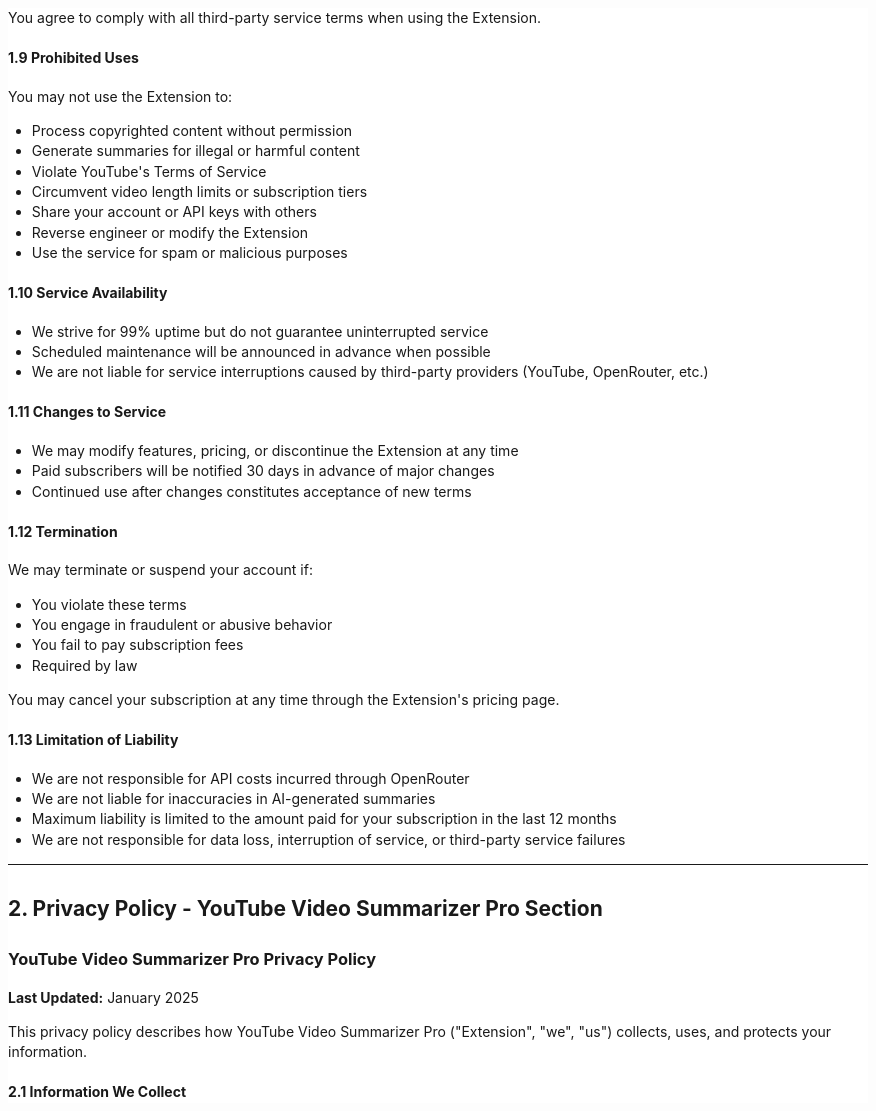 You agree to comply with all third-party service terms when using the Extension.

#### 1.9 Prohibited Uses

You may not use the Extension to:
- Process copyrighted content without permission
- Generate summaries for illegal or harmful content
- Violate YouTube's Terms of Service
- Circumvent video length limits or subscription tiers
- Share your account or API keys with others
- Reverse engineer or modify the Extension
- Use the service for spam or malicious purposes

#### 1.10 Service Availability

- We strive for 99% uptime but do not guarantee uninterrupted service
- Scheduled maintenance will be announced in advance when possible
- We are not liable for service interruptions caused by third-party providers (YouTube, OpenRouter, etc.)

#### 1.11 Changes to Service

- We may modify features, pricing, or discontinue the Extension at any time
- Paid subscribers will be notified 30 days in advance of major changes
- Continued use after changes constitutes acceptance of new terms

#### 1.12 Termination

We may terminate or suspend your account if:
- You violate these terms
- You engage in fraudulent or abusive behavior
- You fail to pay subscription fees
- Required by law

You may cancel your subscription at any time through the Extension's pricing page.

#### 1.13 Limitation of Liability

- We are not responsible for API costs incurred through OpenRouter
- We are not liable for inaccuracies in AI-generated summaries
- Maximum liability is limited to the amount paid for your subscription in the last 12 months
- We are not responsible for data loss, interruption of service, or third-party service failures

---

## 2. Privacy Policy - YouTube Video Summarizer Pro Section

### YouTube Video Summarizer Pro Privacy Policy

**Last Updated:** January 2025

This privacy policy describes how YouTube Video Summarizer Pro ("Extension", "we", "us") collects, uses, and protects your information.

#### 2.1 Information We Collect
